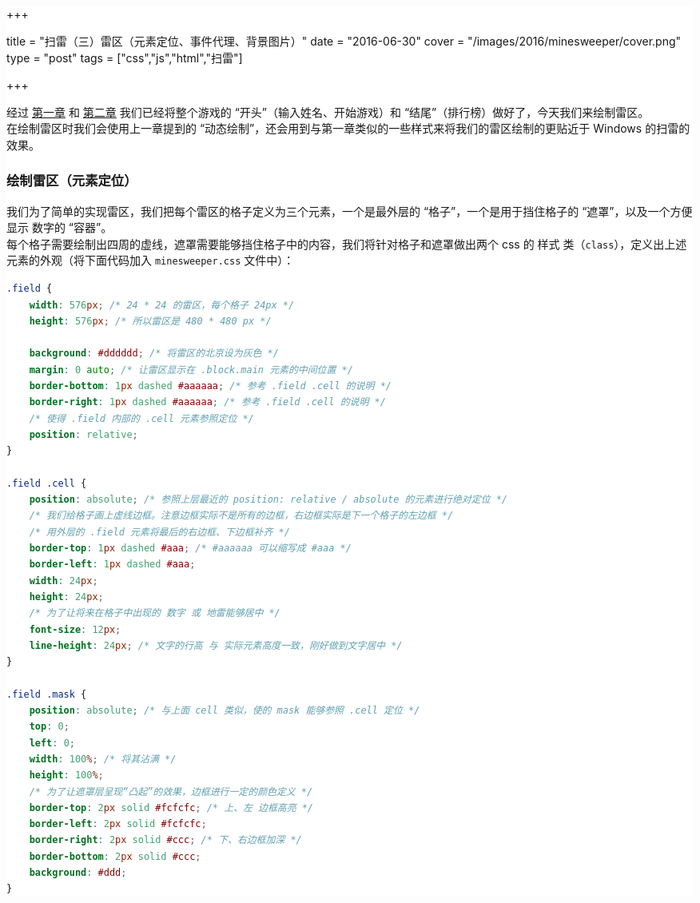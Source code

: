 +++

title = "扫雷（三）雷区（元素定位、事件代理、背景图片）"
date  = "2016-06-30"
cover = "/images/2016/minesweeper/cover.png"
type = "post"
tags = ["css","js","html","扫雷"]

+++

经过 [第一章][chapter-1] 和 [第二章][chapter-2] 我们已经将整个游戏的 “开头”（输入姓名、开始游戏）和 “结尾”（排行榜）做好了，今天我们来绘制雷区。  
在绘制雷区时我们会使用上一章提到的 “动态绘制”，还会用到与第一章类似的一些样式来将我们的雷区绘制的更贴近于 Windows 的扫雷的效果。


### 绘制雷区（元素定位）

我们为了简单的实现雷区，我们把每个雷区的格子定义为三个元素，一个是最外层的 “格子”，一个是用于挡住格子的 “遮罩”，以及一个方便显示 数字的 “容器”。  
每个格子需要绘制出四周的虚线，遮罩需要能够挡住格子中的内容，我们将针对格子和遮罩做出两个 css 的 样式 类（`class`），定义出上述元素的外观（将下面代码加入 `minesweeper.css` 文件中）：

``` css
.field {
	width: 576px; /* 24 * 24 的雷区，每个格子 24px */
	height: 576px; /* 所以雷区是 480 * 480 px */

	background: #dddddd; /* 将雷区的北京设为灰色 */
	margin: 0 auto; /* 让雷区显示在 .block.main 元素的中间位置 */
	border-bottom: 1px dashed #aaaaaa; /* 参考 .field .cell 的说明 */
	border-right: 1px dashed #aaaaaa; /* 参考 .field .cell 的说明 */
	/* 使得 .field 内部的 .cell 元素参照定位 */
	position: relative;
}

.field .cell {
	position: absolute; /* 参照上层最近的 position: relative / absolute 的元素进行绝对定位 */
	/* 我们给格子画上虚线边框。注意边框实际不是所有的边框，右边框实际是下一个格子的左边框 */
	/* 用外层的 .field 元素将最后的右边框、下边框补齐 */
	border-top: 1px dashed #aaa; /* #aaaaaa 可以缩写成 #aaa */
	border-left: 1px dashed #aaa;
	width: 24px;
	height: 24px;
	/* 为了让将来在格子中出现的 数字 或 地雷能够居中 */
	font-size: 12px;
	line-height: 24px; /* 文字的行高 与 实际元素高度一致，刚好做到文字居中 */
}

.field .mask {
	position: absolute; /* 与上面 cell 类似，使的 mask 能够参照 .cell 定位 */
	top: 0;
	left: 0;
	width: 100%; /* 将其沾满 */
	height: 100%;
	/* 为了让遮罩层呈现“凸起”的效果，边框进行一定的颜色定义 */
	border-top: 2px solid #fcfcfc; /* 上、左 边框高亮 */
	border-left: 2px solid #fcfcfc;
	border-right: 2px solid #ccc; /* 下、右边框加深 */
	border-bottom: 2px solid #ccc;
	background: #ddd;
}

```


[chapter-1]: /tutorial/minesweeper/1
[chapter-2]: /tutorial/minesweeper/2